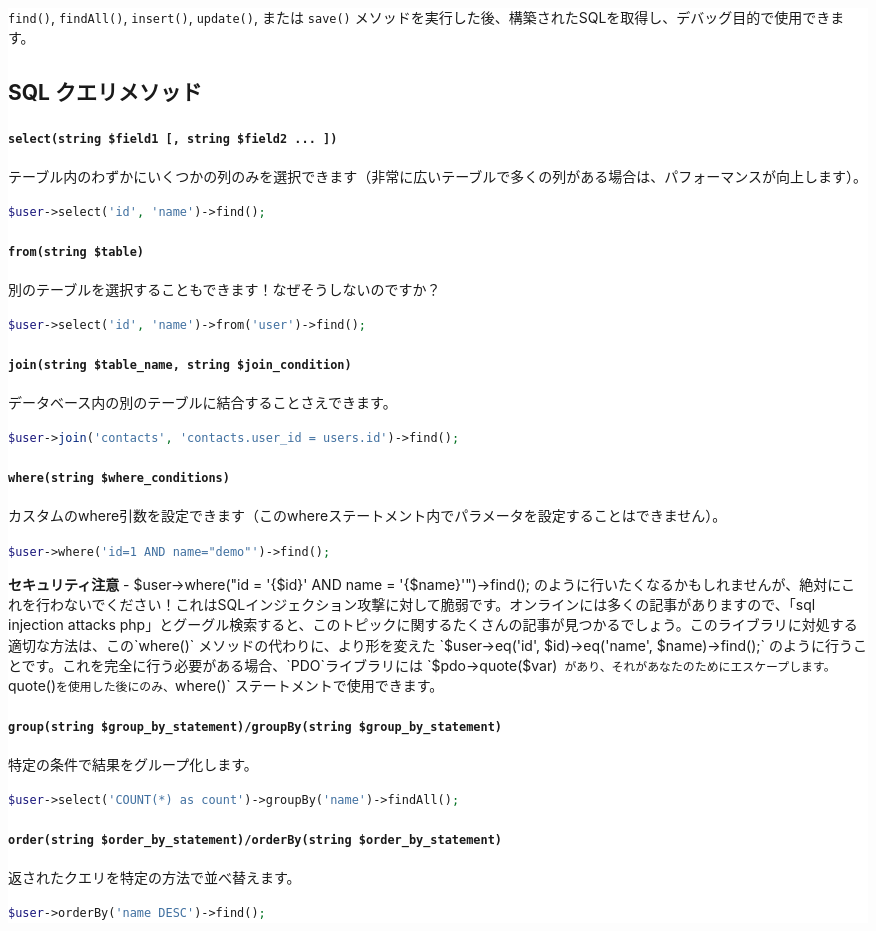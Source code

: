 `find()`, `findAll()`, `insert()`, `update()`, または `save()` メソッドを実行した後、構築されたSQLを取得し、デバッグ目的で使用できます。

## SQL クエリメソッド
#### `select(string $field1 [, string $field2 ... ])`

テーブル内のわずかにいくつかの列のみを選択できます（非常に広いテーブルで多くの列がある場合は、パフォーマンスが向上します）。

```php
$user->select('id', 'name')->find();
```

#### `from(string $table)`

別のテーブルを選択することもできます！なぜそうしないのですか？

```php
$user->select('id', 'name')->from('user')->find();
```

#### `join(string $table_name, string $join_condition)`

データベース内の別のテーブルに結合することさえできます。

```php
$user->join('contacts', 'contacts.user_id = users.id')->find();
```

#### `where(string $where_conditions)`

カスタムのwhere引数を設定できます（このwhereステートメント内でパラメータを設定することはできません）。

```php
$user->where('id=1 AND name="demo"')->find();
```

**セキュリティ注意** - $user->where("id = '{$id}' AND name = '{$name}'")->find(); のように行いたくなるかもしれませんが、絶対にこれを行わないでください！これはSQLインジェクション攻撃に対して脆弱です。オンラインには多くの記事がありますので、「sql injection attacks php」とグーグル検索すると、このトピックに関するたくさんの記事が見つかるでしょう。このライブラリに対処する適切な方法は、この`where()` メソッドの代わりに、より形を変えた `$user->eq('id', $id)->eq('name', $name)->find();` のように行うことです。これを完全に行う必要がある場合、`PDO`ライブラリには `$pdo->quote($var)` があり、それがあなたのためにエスケープします。`quote()`を使用した後にのみ、`where()` ステートメントで使用できます。

#### `group(string $group_by_statement)/groupBy(string $group_by_statement)`

特定の条件で結果をグループ化します。

```php
$user->select('COUNT(*) as count')->groupBy('name')->findAll();
```

#### `order(string $order_by_statement)/orderBy(string $order_by_statement)`

返されたクエリを特定の方法で並べ替えます。

```php
$user->orderBy('name DESC')->find();
```
